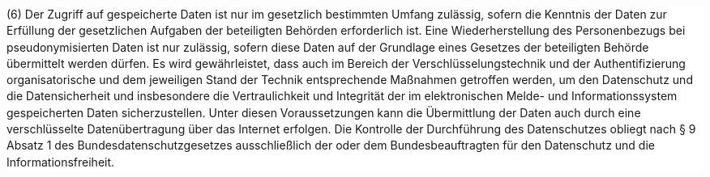 (6) Der Zugriff auf gespeicherte Daten ist nur im gesetzlich
bestimmten Umfang zulässig, sofern die Kenntnis der Daten zur
Erfüllung der gesetzlichen Aufgaben der beteiligten Behörden
erforderlich ist. Eine Wiederherstellung des Personenbezugs bei
pseudonymisierten Daten ist nur zulässig, sofern diese Daten auf der
Grundlage eines Gesetzes der beteiligten Behörde übermittelt werden
dürfen. Es wird gewährleistet, dass auch im Bereich der
Verschlüsselungstechnik und der Authentifizierung organisatorische und
dem jeweiligen Stand der Technik entsprechende Maßnahmen getroffen
werden, um den Datenschutz und die Datensicherheit und insbesondere
die Vertraulichkeit und Integrität der im elektronischen Melde- und
Informationssystem gespeicherten Daten sicherzustellen. Unter diesen
Voraussetzungen kann die Übermittlung der Daten auch durch eine
verschlüsselte Datenübertragung über das Internet erfolgen. Die
Kontrolle der Durchführung des Datenschutzes obliegt nach § 9 Absatz 1
des Bundesdatenschutzgesetzes ausschließlich der oder dem
Bundesbeauftragten für den Datenschutz und die Informationsfreiheit.

